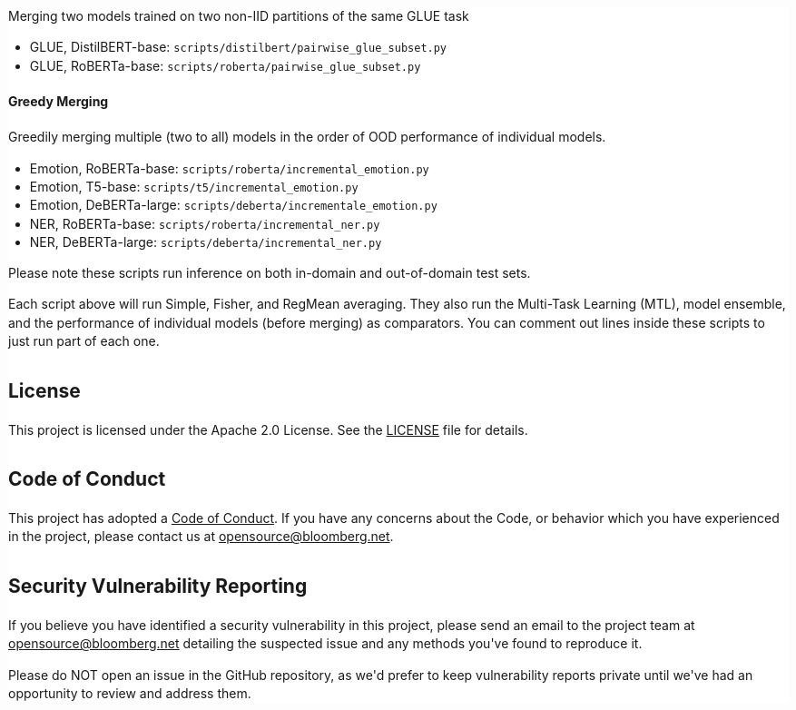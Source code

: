 Merging two models trained on two non-IID partitions of the same GLUE task
- GLUE, DistilBERT-base: `scripts/distilbert/pairwise_glue_subset.py`
- GLUE, RoBERTa-base: `scripts/roberta/pairwise_glue_subset.py`

#### Greedy Merging
Greedily merging multiple (two to all) models in the order of OOD performance of individual models.
- Emotion, RoBERTa-base: `scripts/roberta/incremental_emotion.py`
- Emotion, T5-base: `scripts/t5/incremental_emotion.py`
- Emotion, DeBERTa-large: `scripts/deberta/incrementale_emotion.py`
- NER, RoBERTa-base: `scripts/roberta/incremental_ner.py`
- NER, DeBERTa-large: `scripts/deberta/incremental_ner.py`

Please note these scripts run inference on both in-domain and out-of-domain test sets.

Each script above will run Simple, Fisher, and RegMean averaging. They also run the Multi-Task Learning (MTL), model ensemble, and the performance of individual models (before merging) as comparators. You can comment out lines inside these scripts to just run part of each one.

## License

This project is licensed under the Apache 2.0 License. See the [LICENSE](LICENSE) file for details.

## Code of Conduct

This project has adopted a [Code of Conduct](https://github.com/bloomberg/.github/blob/master/CODE_OF_CONDUCT.md).
If you have any concerns about the Code, or behavior which you have experienced in the project, please
contact us at opensource@bloomberg.net.

## Security Vulnerability Reporting

If you believe you have identified a security vulnerability in this project, please send an email to the project
team at opensource@bloomberg.net detailing the suspected issue and any methods you've found to reproduce it.

Please do NOT open an issue in the GitHub repository, as we'd prefer to keep vulnerability reports private until
we've had an opportunity to review and address them.
